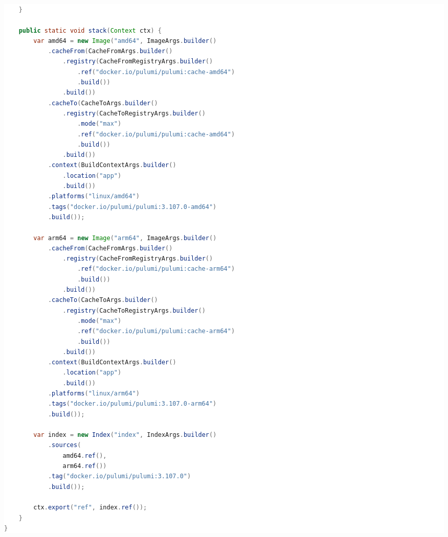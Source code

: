 ```java
    }

    public static void stack(Context ctx) {
        var amd64 = new Image("amd64", ImageArgs.builder()        
            .cacheFrom(CacheFromArgs.builder()
                .registry(CacheFromRegistryArgs.builder()
                    .ref("docker.io/pulumi/pulumi:cache-amd64")
                    .build())
                .build())
            .cacheTo(CacheToArgs.builder()
                .registry(CacheToRegistryArgs.builder()
                    .mode("max")
                    .ref("docker.io/pulumi/pulumi:cache-amd64")
                    .build())
                .build())
            .context(BuildContextArgs.builder()
                .location("app")
                .build())
            .platforms("linux/amd64")
            .tags("docker.io/pulumi/pulumi:3.107.0-amd64")
            .build());

        var arm64 = new Image("arm64", ImageArgs.builder()        
            .cacheFrom(CacheFromArgs.builder()
                .registry(CacheFromRegistryArgs.builder()
                    .ref("docker.io/pulumi/pulumi:cache-arm64")
                    .build())
                .build())
            .cacheTo(CacheToArgs.builder()
                .registry(CacheToRegistryArgs.builder()
                    .mode("max")
                    .ref("docker.io/pulumi/pulumi:cache-arm64")
                    .build())
                .build())
            .context(BuildContextArgs.builder()
                .location("app")
                .build())
            .platforms("linux/arm64")
            .tags("docker.io/pulumi/pulumi:3.107.0-arm64")
            .build());

        var index = new Index("index", IndexArgs.builder()        
            .sources(            
                amd64.ref(),
                arm64.ref())
            .tag("docker.io/pulumi/pulumi:3.107.0")
            .build());

        ctx.export("ref", index.ref());
    }
}
```

